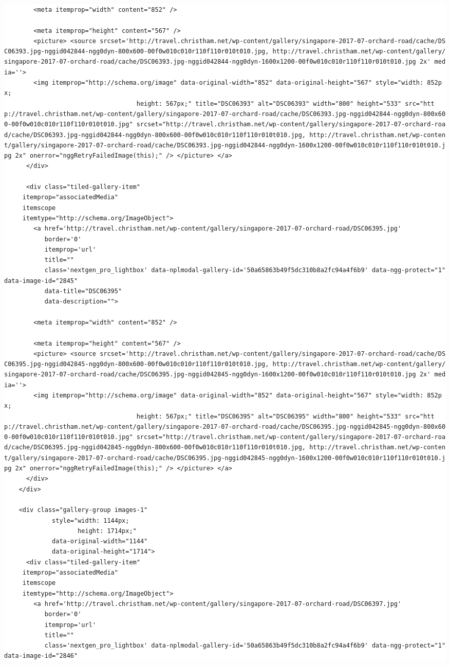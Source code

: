             <meta itemprop="width" content="852" />
            
            <meta itemprop="height" content="567" />
            <picture> <source srcset='http://travel.christham.net/wp-content/gallery/singapore-2017-07-orchard-road/cache/DSC06393.jpg-nggid042844-ngg0dyn-800x600-00f0w010c010r110f110r010t010.jpg, http://travel.christham.net/wp-content/gallery/singapore-2017-07-orchard-road/cache/DSC06393.jpg-nggid042844-ngg0dyn-1600x1200-00f0w010c010r110f110r010t010.jpg 2x' media=''> 
            <img itemprop="http://schema.org/image" data-original-width="852" data-original-height="567" style="width: 852px;
                                        height: 567px;" title="DSC06393" alt="DSC06393" width="800" height="533" src="http://travel.christham.net/wp-content/gallery/singapore-2017-07-orchard-road/cache/DSC06393.jpg-nggid042844-ngg0dyn-800x600-00f0w010c010r110f110r010t010.jpg" srcset="http://travel.christham.net/wp-content/gallery/singapore-2017-07-orchard-road/cache/DSC06393.jpg-nggid042844-ngg0dyn-800x600-00f0w010c010r110f110r010t010.jpg, http://travel.christham.net/wp-content/gallery/singapore-2017-07-orchard-road/cache/DSC06393.jpg-nggid042844-ngg0dyn-1600x1200-00f0w010c010r110f110r010t010.jpg 2x" onerror="nggRetryFailedImage(this);" /> </picture> </a>
          </div>
          
          <div class="tiled-gallery-item"
         itemprop="associatedMedia"
         itemscope
         itemtype="http://schema.org/ImageObject">
            <a href='http://travel.christham.net/wp-content/gallery/singapore-2017-07-orchard-road/DSC06395.jpg'
               border='0'
               itemprop='url'
               title=""
               class='nextgen_pro_lightbox' data-nplmodal-gallery-id='50a65863b49f5dc310b8a2fc94a4f6b9' data-ngg-protect="1"               data-image-id="2845"
               data-title="DSC06395"
               data-description=""> 
            
            <meta itemprop="width" content="852" />
            
            <meta itemprop="height" content="567" />
            <picture> <source srcset='http://travel.christham.net/wp-content/gallery/singapore-2017-07-orchard-road/cache/DSC06395.jpg-nggid042845-ngg0dyn-800x600-00f0w010c010r110f110r010t010.jpg, http://travel.christham.net/wp-content/gallery/singapore-2017-07-orchard-road/cache/DSC06395.jpg-nggid042845-ngg0dyn-1600x1200-00f0w010c010r110f110r010t010.jpg 2x' media=''> 
            <img itemprop="http://schema.org/image" data-original-width="852" data-original-height="567" style="width: 852px;
                                        height: 567px;" title="DSC06395" alt="DSC06395" width="800" height="533" src="http://travel.christham.net/wp-content/gallery/singapore-2017-07-orchard-road/cache/DSC06395.jpg-nggid042845-ngg0dyn-800x600-00f0w010c010r110f110r010t010.jpg" srcset="http://travel.christham.net/wp-content/gallery/singapore-2017-07-orchard-road/cache/DSC06395.jpg-nggid042845-ngg0dyn-800x600-00f0w010c010r110f110r010t010.jpg, http://travel.christham.net/wp-content/gallery/singapore-2017-07-orchard-road/cache/DSC06395.jpg-nggid042845-ngg0dyn-1600x1200-00f0w010c010r110f110r010t010.jpg 2x" onerror="nggRetryFailedImage(this);" /> </picture> </a>
          </div>
        </div>
        
        <div class="gallery-group images-1"
                 style="width: 1144px;
                        height: 1714px;"
                 data-original-width="1144"
                 data-original-height="1714">
          <div class="tiled-gallery-item"
         itemprop="associatedMedia"
         itemscope
         itemtype="http://schema.org/ImageObject">
            <a href='http://travel.christham.net/wp-content/gallery/singapore-2017-07-orchard-road/DSC06397.jpg'
               border='0'
               itemprop='url'
               title=""
               class='nextgen_pro_lightbox' data-nplmodal-gallery-id='50a65863b49f5dc310b8a2fc94a4f6b9' data-ngg-protect="1"               data-image-id="2846"